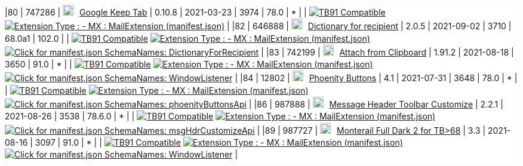 |80 | 747286 |  <a id="747286-google-keep-tab" href="https://addons.thunderbird.net/en-US/thunderbird/addon/google-keep-tab/"><img src='/ThunderKdB/docs/images/home1.png' tooltip='test link' height='18px' width='18px' style="padding-bottom: -2px; padding-right: 6px;" /></a> [Google Keep Tab](/ThunderKdB/xall/x68/747286-google-keep-tab/747286-google-keep-tab-details.html) | 0.10.8 | 2021-03-23 | 3974 | 78.0 | * |  |  <a href='undefined' ><img src='https://img.shields.io/badge//91-%20cV-blue.png' title='TB91 Compatible'></a> <a href='undefined' ><img src='https://img.shields.io/badge//Type-MX-purple.png' title='Extension Type :&#10; - MX : MailExtension (manifest.json)'></a> |
|82 | 646888 |  <a id="646888-dictionary-for-recipient" href="https://addons.thunderbird.net/en-US/thunderbird/addon/dictionary-for-recipient/"><img src='/ThunderKdB/docs/images/home1.png' tooltip='test link' height='18px' width='18px' style="padding-bottom: -2px; padding-right: 6px;" /></a> [Dictionary for recipient](/ThunderKdB/xall/x68/646888-dictionary-for-recipient/646888-dictionary-for-recipient-details.html) | 2.0.5 | 2021-09-02 | 3710 | 68.0a1 | 102.0 |  |  <a href='undefined' ><img src='https://img.shields.io/badge//91-%20cV-blue.png' title='TB91 Compatible'></a> <a href='undefined' ><img src='https://img.shields.io/badge//Type-MX-purple.png' title='Extension Type :&#10; - MX : MailExtension (manifest.json)'></a> <a href='..\xall\x68\646888-dictionary-for-recipient\src\manifest.json' ><img src='https://img.shields.io/badge//WebExp-%20+-blue.png' title='Click for manifest.json&#010;SchemaNames:&#010;&#10;DictionaryForRecipient&#10;'></a> |
|83 | 742199 |  <a id="742199-attach-from-clipboard" href="https://addons.thunderbird.net/en-US/thunderbird/addon/attach-from-clipboard/"><img src='/ThunderKdB/docs/images/home1.png' tooltip='test link' height='18px' width='18px' style="padding-bottom: -2px; padding-right: 6px;" /></a> [Attach from Clipboard](/ThunderKdB/xall/x68/742199-attach-from-clipboard/742199-attach-from-clipboard-details.html) | 1.91.2 | 2021-08-18 | 3650 | 91.0 | * |  |  <a href='undefined' ><img src='https://img.shields.io/badge//91-%20cV-blue.png' title='TB91 Compatible'></a> <a href='undefined' ><img src='https://img.shields.io/badge//Type-MX-purple.png' title='Extension Type :&#10; - MX : MailExtension (manifest.json)'></a> <a href='..\xall\x68\742199-attach-from-clipboard\src\manifest.json' ><img src='https://img.shields.io/badge//WindowListener API-%20+-blue.png' title='Click for manifest.json&#010;SchemaNames:&#010;&#10;WindowListener&#10;'></a> |
|84 | 12802 |  <a id="12802-phoenity-buttons" href="https://addons.thunderbird.net/en-US/thunderbird/addon/phoenity-buttons/"><img src='/ThunderKdB/docs/images/home1.png' tooltip='test link' height='18px' width='18px' style="padding-bottom: -2px; padding-right: 6px;" /></a> [Phoenity Buttons](/ThunderKdB/xall/x68/12802-phoenity-buttons/12802-phoenity-buttons-details.html) | 4.1 | 2021-07-31 | 3648 | 78.0 | * |  |  <a href='undefined' ><img src='https://img.shields.io/badge//91-%20cV-blue.png' title='TB91 Compatible'></a> <a href='undefined' ><img src='https://img.shields.io/badge//Type-MX-purple.png' title='Extension Type :&#10; - MX : MailExtension (manifest.json)'></a> <a href='..\xall\x68\12802-phoenity-buttons\src\manifest.json' ><img src='https://img.shields.io/badge//WebExp-%20+-blue.png' title='Click for manifest.json&#010;SchemaNames:&#010;&#10;phoenityButtonsApi&#10;'></a> |
|86 | 987888 |  <a id="987888-msghdr-toolbar-customize" href="https://addons.thunderbird.net/en-US/thunderbird/addon/msghdr-toolbar-customize/"><img src='/ThunderKdB/docs/images/home1.png' tooltip='test link' height='18px' width='18px' style="padding-bottom: -2px; padding-right: 6px;" /></a> [Message Header Toolbar Customize](/ThunderKdB/xall/x68/987888-msghdr-toolbar-customize/987888-msghdr-toolbar-customize-details.html) | 2.2.1 | 2021-08-26 | 3538 | 78.6.0 | * |  |  <a href='undefined' ><img src='https://img.shields.io/badge//91-%20cV-blue.png' title='TB91 Compatible'></a> <a href='undefined' ><img src='https://img.shields.io/badge//Type-MX-purple.png' title='Extension Type :&#10; - MX : MailExtension (manifest.json)'></a> <a href='..\xall\x68\987888-msghdr-toolbar-customize\src\manifest.json' ><img src='https://img.shields.io/badge//WebExp-%20+-blue.png' title='Click for manifest.json&#010;SchemaNames:&#010;&#10;msgHdrCustomizeApi&#10;'></a> |
|89 | 987727 |  <a id="987727-monterail-full-dark-2" href="https://addons.thunderbird.net/en-US/thunderbird/addon/monterail-full-dark-2/"><img src='/ThunderKdB/docs/images/home1.png' tooltip='test link' height='18px' width='18px' style="padding-bottom: -2px; padding-right: 6px;" /></a> [Monterail Full Dark 2 for TB>68](/ThunderKdB/xall/x68/987727-monterail-full-dark-2/987727-monterail-full-dark-2-details.html) | 3.3 | 2021-08-16 | 3097 | 91.0 | * |  |  <a href='undefined' ><img src='https://img.shields.io/badge//91-%20cV-blue.png' title='TB91 Compatible'></a> <a href='undefined' ><img src='https://img.shields.io/badge//Type-MX-purple.png' title='Extension Type :&#10; - MX : MailExtension (manifest.json)'></a> <a href='..\xall\x68\987727-monterail-full-dark-2\src\manifest.json' ><img src='https://img.shields.io/badge//WindowListener API-%20+-blue.png' title='Click for manifest.json&#010;SchemaNames:&#010;&#10;WindowListener&#10;'></a> |